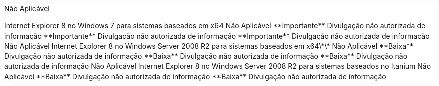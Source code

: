 Não Aplicável
</td>
</tr>
<tr>
<td style="border:1px solid black;">
Internet Explorer 8 no Windows 7 para sistemas baseados em x64
</td>
<td style="border:1px solid black;">
Não Aplicável
</td>
<td style="border:1px solid black;">
**Importante**  
Divulgação não autorizada de informação
</td>
<td style="border:1px solid black;">
**Importante**  
Divulgação não autorizada de informação
</td>
<td style="border:1px solid black;">
**Importante**  
Divulgação não autorizada de informação
</td>
<td style="border:1px solid black;">
Não Aplicável
</td>
</tr>
<tr class="alternateRow">
<td style="border:1px solid black;">
Internet Explorer 8 no Windows Server 2008 R2 para sistemas baseados em x64\*\*
</td>
<td style="border:1px solid black;">
Não Aplicável
</td>
<td style="border:1px solid black;">
**Baixa**  
Divulgação não autorizada de informação
</td>
<td style="border:1px solid black;">
**Baixa**  
Divulgação não autorizada de informação
</td>
<td style="border:1px solid black;">
**Baixa**  
Divulgação não autorizada de informação
</td>
<td style="border:1px solid black;">
Não Aplicável
</td>
</tr>
<tr>
<td style="border:1px solid black;">
Internet Explorer 8 no Windows Server 2008 R2 para sistemas baseados no Itanium
</td>
<td style="border:1px solid black;">
Não Aplicável
</td>
<td style="border:1px solid black;">
**Baixa**  
Divulgação não autorizada de informação
</td>
<td style="border:1px solid black;">
**Baixa**  
Divulgação não autorizada de informação
</td>